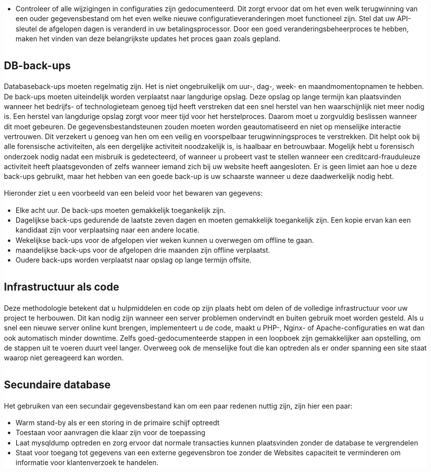 * Controleer of alle wijzigingen in configuraties zijn gedocumenteerd. Dit zorgt ervoor dat om het even welk terugwinning van een ouder gegevensbestand om het even welke nieuwe configuratieveranderingen moet functioneel zijn. Stel dat uw API-sleutel de afgelopen dagen is veranderd in uw betalingsprocessor. Door een goed veranderingsbeheerproces te hebben, maken het vinden van deze belangrijkste updates het proces gaan zoals gepland.

## DB-back-ups

Databaseback-ups moeten regelmatig zijn. Het is niet ongebruikelijk om uur-, dag-, week- en maandmomentopnamen te hebben. De back-ups moeten uiteindelijk worden verplaatst naar langdurige opslag. Deze opslag op lange termijn kan plaatsvinden wanneer het bedrijfs- of technologieteam genoeg tijd heeft verstreken dat een snel herstel van hen waarschijnlijk niet meer nodig is. Een herstel van langdurige opslag zorgt voor meer tijd voor het herstelproces. Daarom moet u zorgvuldig beslissen wanneer dit moet gebeuren. De gegevensbestandsteunen zouden moeten worden geautomatiseerd en niet op menselijke interactie vertrouwen. Dit verzekert u genoeg van hen om een veilig en voorspelbaar terugwinningsproces te verstrekken. Dit helpt ook bij alle forensische activiteiten, als een dergelijke activiteit noodzakelijk is, is haalbaar en betrouwbaar. Mogelijk hebt u forensisch onderzoek nodig nadat een misbruik is gedetecteerd, of wanneer u probeert vast te stellen wanneer een creditcard-frauduleuze activiteit heeft plaatsgevonden of zelfs wanneer iemand zich bij uw website heeft aangesloten. Er is geen limiet aan hoe u deze back-ups gebruikt, maar het hebben van een goede back-up is uw schaarste wanneer u deze daadwerkelijk nodig hebt.

Hieronder ziet u een voorbeeld van een beleid voor het bewaren van gegevens:

* Elke acht uur. De back-ups moeten gemakkelijk toegankelijk zijn.
* Dagelijkse back-ups gedurende de laatste zeven dagen en moeten gemakkelijk toegankelijk zijn. Een kopie ervan kan een kandidaat zijn voor verplaatsing naar een andere locatie.
* Wekelijkse back-ups voor de afgelopen vier weken kunnen u overwegen om offline te gaan.
* maandelijkse back-ups voor de afgelopen drie maanden zijn offline verplaatst.
* Oudere back-ups worden verplaatst naar opslag op lange termijn offsite.

## Infrastructuur als code

Deze methodologie betekent dat u hulpmiddelen en code op zijn plaats hebt om delen of de volledige infrastructuur voor uw project te herbouwen. Dit kan nodig zijn wanneer een server problemen ondervindt en buiten gebruik moet worden gesteld. Als u snel een nieuwe server online kunt brengen, implementeert u de code, maakt u PHP-, Nginx- of Apache-configuraties en wat dan ook automatisch minder downtime. Zelfs goed-gedocumenteerde stappen in een loopboek zijn gemakkelijker aan opstelling, om de stappen uit te voeren duurt veel langer. Overweeg ook de menselijke fout die kan optreden als er onder spanning een site staat waarop niet gereageerd kan worden.

## Secundaire database

Het gebruiken van een secundair gegevensbestand kan om een paar redenen nuttig zijn, zijn hier een paar:

* Warm stand-by als er een storing in de primaire schijf optreedt
* Toestaan voor aanvragen die klaar zijn voor de toepassing
* Laat mysqldump optreden en zorg ervoor dat normale transacties kunnen plaatsvinden zonder de database te vergrendelen
* Staat voor toegang tot gegevens van een externe gegevensbron toe zonder de Websites capaciteit te verminderen om informatie voor klantenverzoek te handelen.
